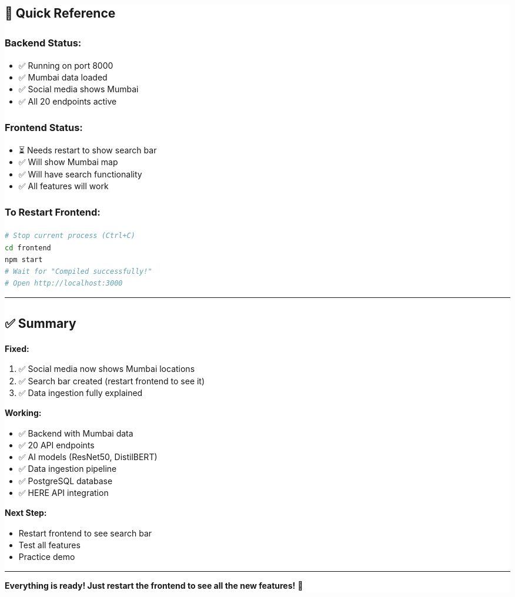 
## 🎯 Quick Reference

### Backend Status:
- ✅ Running on port 8000
- ✅ Mumbai data loaded
- ✅ Social media shows Mumbai
- ✅ All 20 endpoints active

### Frontend Status:
- ⏳ Needs restart to show search bar
- ✅ Will show Mumbai map
- ✅ Will have search functionality
- ✅ All features will work

### To Restart Frontend:
```bash
# Stop current process (Ctrl+C)
cd frontend
npm start
# Wait for "Compiled successfully!"
# Open http://localhost:3000
```

---

## ✅ Summary

**Fixed:**
1. ✅ Social media now shows Mumbai locations
2. ✅ Search bar created (restart frontend to see it)
3. ✅ Data ingestion fully explained

**Working:**
- ✅ Backend with Mumbai data
- ✅ 20 API endpoints
- ✅ AI models (ResNet50, DistilBERT)
- ✅ Data ingestion pipeline
- ✅ PostgreSQL database
- ✅ HERE API integration

**Next Step:**
- Restart frontend to see search bar
- Test all features
- Practice demo

---

**Everything is ready! Just restart the frontend to see all the new features!** 🚀
